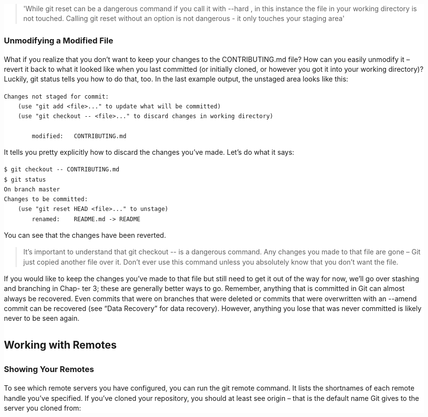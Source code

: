 > 'While git reset can be a dangerous command if you call it with --hard , in
> this instance the file in your working directory is not touched. Calling git
> reset without an option is not dangerous - it only touches your staging
> area'



### Unmodifying a Modified File

What if you realize that you don’t want to keep your changes to the CONTRIBUTING.md file? How can you easily unmodify it – revert it back to what it looked like when you last committed (or initially cloned, or however you got it into your working directory)? Luckily, git status tells you how to do that, too. In the last example output, the unstaged area looks like this:

```shell
Changes not staged for commit:
	(use "git add <file>..." to update what will be committed)
	(use "git checkout -- <file>..." to discard changes in working directory)

		modified:	CONTRIBUTING.md
```

It tells you pretty explicitly how to discard the changes you’ve made. Let’s do
what it says:

```shell
$ git checkout -- CONTRIBUTING.md
$ git status
On branch master
Changes to be committed:
	(use "git reset HEAD <file>..." to unstage)
		renamed:	README.md -> README
```

You can see that the changes have been reverted.

>It’s important to understand that git checkout -- <file> is a dangerous
>command. Any changes you made to that file are gone – Git just copied
>another file over it. Don’t ever use this command unless you absolutely
>know that you don’t want the file.

If you would like to keep the changes you’ve made to that file but still need to get it out of the way for now, we’ll go over stashing and branching in Chap-
ter 3; these are generally better ways to go. Remember, anything that is committed in Git can almost always be recovered. Even commits that were on branches that were deleted or commits that were overwritten with an --amend commit can be recovered (see “Data Recovery” for data recovery). However, anything you lose that was never committed is likely never to be seen again.

## Working with Remotes

### Showing Your Remotes

To see which remote servers you have configured, you can run the git remote command. It lists the shortnames of each remote handle you’ve specified. If you’ve cloned your repository, you should at least see origin – that is the default name Git gives to the server you cloned from:
